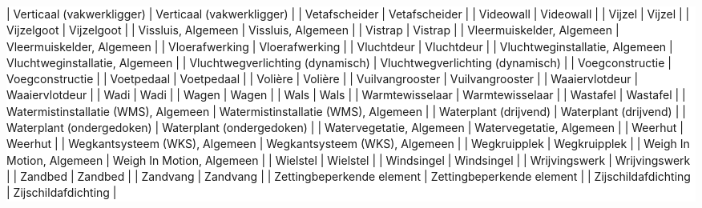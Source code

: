 | Verticaal (vakwerkligger) | Verticaal (vakwerkligger) |
| Vetafscheider | Vetafscheider |
| Videowall | Videowall |
| Vijzel | Vijzel |
| Vijzelgoot | Vijzelgoot |
| Vissluis, Algemeen | Vissluis, Algemeen |
| Vistrap | Vistrap |
| Vleermuiskelder, Algemeen | Vleermuiskelder, Algemeen |
| Vloerafwerking | Vloerafwerking |
| Vluchtdeur | Vluchtdeur |
| Vluchtweginstallatie, Algemeen | Vluchtweginstallatie, Algemeen |
| Vluchtwegverlichting (dynamisch) | Vluchtwegverlichting (dynamisch) |
| Voegconstructie | Voegconstructie |
| Voetpedaal | Voetpedaal |
| Volière | Volière |
| Vuilvangrooster | Vuilvangrooster |
| Waaiervlotdeur | Waaiervlotdeur |
| Wadi | Wadi |
| Wagen | Wagen |
| Wals | Wals |
| Warmtewisselaar | Warmtewisselaar |
| Wastafel | Wastafel |
| Watermistinstallatie (WMS), Algemeen | Watermistinstallatie (WMS), Algemeen |
| Waterplant (drijvend) | Waterplant (drijvend) |
| Waterplant (ondergedoken) | Waterplant (ondergedoken) |
| Watervegetatie, Algemeen | Watervegetatie, Algemeen |
| Weerhut | Weerhut |
| Wegkantsysteem (WKS), Algemeen | Wegkantsysteem (WKS), Algemeen |
| Wegkruipplek | Wegkruipplek |
| Weigh In Motion, Algemeen | Weigh In Motion, Algemeen |
| Wielstel | Wielstel |
| Windsingel | Windsingel |
| Wrijvingswerk | Wrijvingswerk |
| Zandbed | Zandbed |
| Zandvang | Zandvang |
| Zettingbeperkende element | Zettingbeperkende element |
| Zijschildafdichting | Zijschildafdichting |